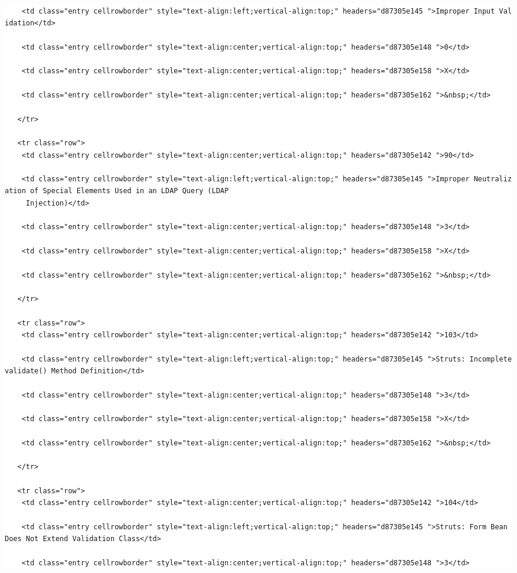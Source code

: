         <td class="entry cellrowborder" style="text-align:left;vertical-align:top;" headers="d87305e145 ">Improper Input Validation</td>

        <td class="entry cellrowborder" style="text-align:center;vertical-align:top;" headers="d87305e148 ">0</td>

        <td class="entry cellrowborder" style="text-align:center;vertical-align:top;" headers="d87305e158 ">X</td>

        <td class="entry cellrowborder" style="text-align:center;vertical-align:top;" headers="d87305e162 ">&nbsp;</td>

       </tr>

       <tr class="row">
        <td class="entry cellrowborder" style="text-align:center;vertical-align:top;" headers="d87305e142 ">90</td>

        <td class="entry cellrowborder" style="text-align:left;vertical-align:top;" headers="d87305e145 ">Improper Neutralization of Special Elements Used in an LDAP Query (LDAP
         Injection)</td>

        <td class="entry cellrowborder" style="text-align:center;vertical-align:top;" headers="d87305e148 ">3</td>

        <td class="entry cellrowborder" style="text-align:center;vertical-align:top;" headers="d87305e158 ">X</td>

        <td class="entry cellrowborder" style="text-align:center;vertical-align:top;" headers="d87305e162 ">&nbsp;</td>

       </tr>

       <tr class="row">
        <td class="entry cellrowborder" style="text-align:center;vertical-align:top;" headers="d87305e142 ">103</td>

        <td class="entry cellrowborder" style="text-align:left;vertical-align:top;" headers="d87305e145 ">Struts: Incomplete validate() Method Definition</td>

        <td class="entry cellrowborder" style="text-align:center;vertical-align:top;" headers="d87305e148 ">3</td>

        <td class="entry cellrowborder" style="text-align:center;vertical-align:top;" headers="d87305e158 ">X</td>

        <td class="entry cellrowborder" style="text-align:center;vertical-align:top;" headers="d87305e162 ">&nbsp;</td>

       </tr>

       <tr class="row">
        <td class="entry cellrowborder" style="text-align:center;vertical-align:top;" headers="d87305e142 ">104</td>

        <td class="entry cellrowborder" style="text-align:left;vertical-align:top;" headers="d87305e145 ">Struts: Form Bean Does Not Extend Validation Class</td>

        <td class="entry cellrowborder" style="text-align:center;vertical-align:top;" headers="d87305e148 ">3</td>
